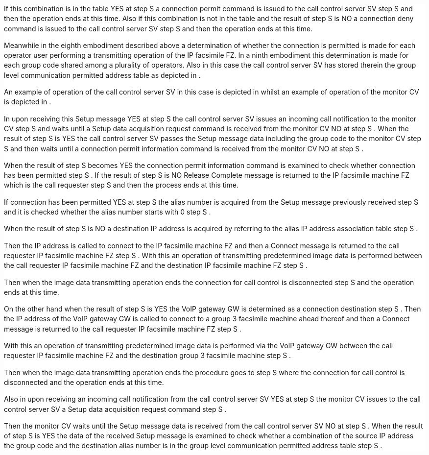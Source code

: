 If this combination is in the table YES at step S a connection permit command is issued to the call control server SV step S and then the operation ends at this time. Also if this combination is not in the table and the result of step S is NO a connection deny command is issued to the call control server SV step S and then the operation ends at this time.

Meanwhile in the eighth embodiment described above a determination of whether the connection is permitted is made for each operator user performing a transmitting operation of the IP facsimile FZ. In a ninth embodiment this determination is made for each group code shared among a plurality of operators. Also in this case the call control server SV has stored therein the group level communication permitted address table as depicted in .

An example of operation of the call control server SV in this case is depicted in whilst an example of operation of the monitor CV is depicted in .

In upon receiving this Setup message YES at step S the call control server SV issues an incoming call notification to the monitor CV step S and waits until a Setup data acquisition request command is received from the monitor CV NO at step S . When the result of step S is YES the call control server SV passes the Setup message data including the group code to the monitor CV step S and then waits until a connection permit information command is received from the monitor CV NO at step S .

When the result of step S becomes YES the connection permit information command is examined to check whether connection has been permitted step S . If the result of step S is NO Release Complete message is returned to the IP facsimile machine FZ which is the call requester step S and then the process ends at this time.

If connection has been permitted YES at step S the alias number is acquired from the Setup message previously received step S and it is checked whether the alias number starts with 0 step S .

When the result of step S is NO a destination IP address is acquired by referring to the alias IP address association table step S .

Then the IP address is called to connect to the IP facsimile machine FZ and then a Connect message is returned to the call requester IP facsimile machine FZ step S . With this an operation of transmitting predetermined image data is performed between the call requester IP facsimile machine FZ and the destination IP facsimile machine FZ step S .

Then when the image data transmitting operation ends the connection for call control is disconnected step S and the operation ends at this time.

On the other hand when the result of step S is YES the VoIP gateway GW is determined as a connection destination step S . Then the IP address of the VoIP gateway GW is called to connect to a group 3 facsimile machine ahead thereof and then a Connect message is returned to the call requester IP facsimile machine FZ step S .

With this an operation of transmitting predetermined image data is performed via the VoIP gateway GW between the call requester IP facsimile machine FZ and the destination group 3 facsimile machine step S .

Then when the image data transmitting operation ends the procedure goes to step S where the connection for call control is disconnected and the operation ends at this time.

Also in upon receiving an incoming call notification from the call control server SV YES at step S the monitor CV issues to the call control server SV a Setup data acquisition request command step S .

Then the monitor CV waits until the Setup message data is received from the call control server SV NO at step S . When the result of step S is YES the data of the received Setup message is examined to check whether a combination of the source IP address the group code and the destination alias number is in the group level communication permitted address table step S .
